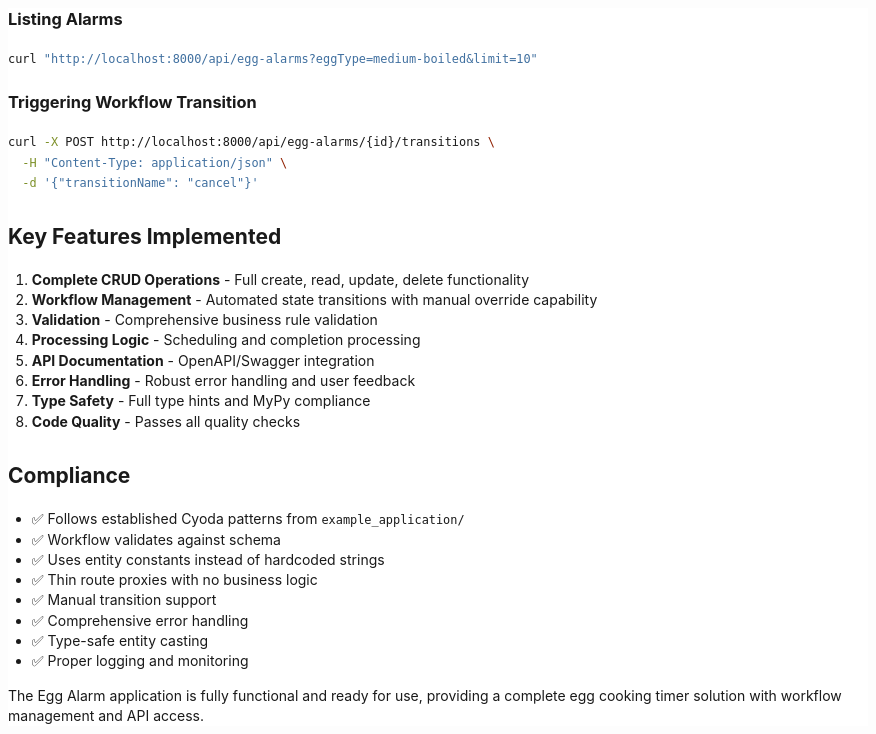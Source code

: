 ### Listing Alarms
```bash
curl "http://localhost:8000/api/egg-alarms?eggType=medium-boiled&limit=10"
```

### Triggering Workflow Transition
```bash
curl -X POST http://localhost:8000/api/egg-alarms/{id}/transitions \
  -H "Content-Type: application/json" \
  -d '{"transitionName": "cancel"}'
```

## Key Features Implemented

1. **Complete CRUD Operations** - Full create, read, update, delete functionality
2. **Workflow Management** - Automated state transitions with manual override capability
3. **Validation** - Comprehensive business rule validation
4. **Processing Logic** - Scheduling and completion processing
5. **API Documentation** - OpenAPI/Swagger integration
6. **Error Handling** - Robust error handling and user feedback
7. **Type Safety** - Full type hints and MyPy compliance
8. **Code Quality** - Passes all quality checks

## Compliance

- ✅ Follows established Cyoda patterns from `example_application/`
- ✅ Workflow validates against schema
- ✅ Uses entity constants instead of hardcoded strings
- ✅ Thin route proxies with no business logic
- ✅ Manual transition support
- ✅ Comprehensive error handling
- ✅ Type-safe entity casting
- ✅ Proper logging and monitoring

The Egg Alarm application is fully functional and ready for use, providing a complete egg cooking timer solution with workflow management and API access.
